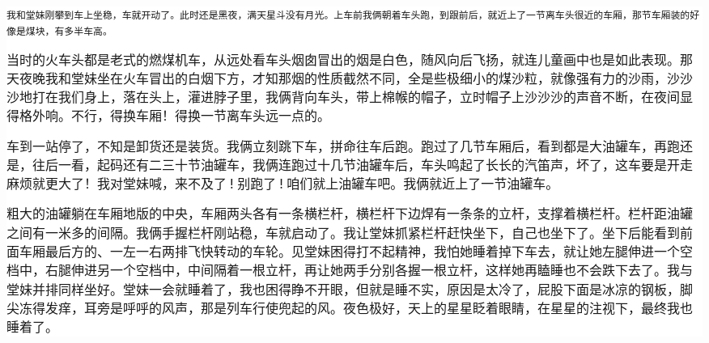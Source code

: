     我和堂妹刚攀到车上坐稳，车就开动了。此时还是黑夜，满天星斗没有月光。上车前我俩朝着车头跑，到跟前后，就近上了一节离车头很近的车厢，那节车厢装的好像是煤块，有多半车高。
   </font>
  </span>
 </p>
 <p class="MsoNormal">
  <o:p>
   <font size="3">
   </font>
  </o:p>
 </p>
 <p class="MsoNormal">
  <span lang="ZH-CN" style="font-family:宋体;mso-ascii-font-family:
Calibri;mso-ascii-theme-font:minor-latin;mso-fareast-font-family:宋体;mso-fareast-theme-font:
minor-fareast">
   <font size="3">
    当时的火车头都是老式的燃煤机车，从远处看车头烟囱冒出的烟是白色，随风向后飞扬，就连儿童画中也是如此表现。那天夜晚我和堂妹坐在火车冒出的白烟下方，才知那烟的性质截然不同，全是些极细小的煤沙粒，就像强有力的沙雨，沙沙沙地打在我们身上，落在头上，灌进脖子里，我俩背向车头，带上棉帿的帽子，立时帽子上沙沙沙的声音不断，在夜间显得格外响。不行，得换车厢！得换一节离车头远一点的。
   </font>
  </span>
 </p>
 <p class="MsoNormal">
  <o:p>
   <font size="3">
   </font>
  </o:p>
 </p>
 <p class="MsoNormal">
  <font size="3">
   <span lang="ZH-CN" style="font-family:宋体;mso-ascii-font-family:
Calibri;mso-ascii-theme-font:minor-latin;mso-fareast-font-family:宋体;mso-fareast-theme-font:
minor-fareast">
    车到一站停了，不知是卸货还是装货。我俩立刻跳下车，拼命往车后跑。跑过了几节车厢后，看到都是大油罐车，再跑还是，往后一看，起码还有二三十节油罐车，我俩连跑过十几节油罐车后，车头鸣起了长长的汽笛声，坏了，这车要是开走麻烦就更大了！我对堂妹喊，来不及了
   </span>
   !
   <span lang="ZH-CN" style="font-family:宋体;mso-ascii-font-family:Calibri;mso-ascii-theme-font:
minor-latin;mso-fareast-font-family:宋体;mso-fareast-theme-font:minor-fareast">
    别跑了
   </span>
   !
   <span lang="ZH-CN" style="font-family:宋体;mso-ascii-font-family:Calibri;mso-ascii-theme-font:
minor-latin;mso-fareast-font-family:宋体;mso-fareast-theme-font:minor-fareast">
    咱们就上油罐车吧。我俩就近上了一节油罐车。
   </span>
  </font>
 </p>
 <p class="MsoNormal">
  <o:p>
   <font size="3">
   </font>
  </o:p>
 </p>
 <p class="MsoNormal">
  <span lang="ZH-CN" style="font-family:宋体;mso-ascii-font-family:
Calibri;mso-ascii-theme-font:minor-latin;mso-fareast-font-family:宋体;mso-fareast-theme-font:
minor-fareast">
   <font size="3">
    粗大的油罐躺在车厢地版的中央，车厢两头各有一条横栏杆，横栏杆下边焊有一条条的立杆，支撑着横栏杆。栏杆距油罐之间有一米多的间隔。我俩手握栏杆刚站稳，车就启动了。我让堂妹抓紧栏杆赶快坐下，自己也坐下了。坐下后能看到前面车厢最后方的、一左一右两排飞快转动的车轮。见堂妹困得打不起精神，我怕她睡着掉下车去，就让她左腿伸进一个空档中，右腿伸进另一个空档中，中间隔着一根立杆，再让她两手分别各握一根立杆，这样她再瞌睡也不会跌下去了。我与堂妹并排同样坐好。堂妹一会就睡着了，我也困得睁不开眼，但就是睡不实，原因是太冷了，屁股下面是冰凉的钢板，脚尖冻得发痒，耳旁是呼呼的风声，那是列车行使兜起的风。夜色极好，天上的星星眨着眼睛，在星星的注视下，最终我也睡着了。
   </font>
  </span>
 </p>